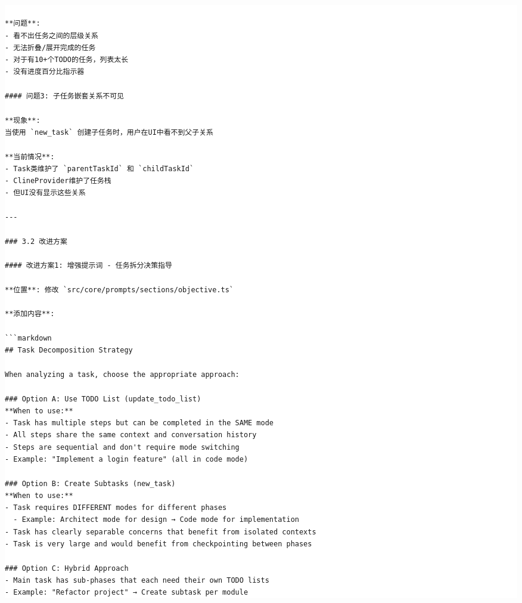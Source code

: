 ````

**问题**:
- 看不出任务之间的层级关系
- 无法折叠/展开完成的任务
- 对于有10+个TODO的任务，列表太长
- 没有进度百分比指示器

#### 问题3: 子任务嵌套关系不可见

**现象**:
当使用 `new_task` 创建子任务时，用户在UI中看不到父子关系

**当前情况**:
- Task类维护了 `parentTaskId` 和 `childTaskId`
- ClineProvider维护了任务栈
- 但UI没有显示这些关系

---

### 3.2 改进方案

#### 改进方案1: 增强提示词 - 任务拆分决策指导

**位置**: 修改 `src/core/prompts/sections/objective.ts`

**添加内容**:

```markdown
## Task Decomposition Strategy

When analyzing a task, choose the appropriate approach:

### Option A: Use TODO List (update_todo_list)
**When to use:**
- Task has multiple steps but can be completed in the SAME mode
- All steps share the same context and conversation history
- Steps are sequential and don't require mode switching
- Example: "Implement a login feature" (all in code mode)

### Option B: Create Subtasks (new_task)
**When to use:**
- Task requires DIFFERENT modes for different phases
  - Example: Architect mode for design → Code mode for implementation
- Task has clearly separable concerns that benefit from isolated contexts
- Task is very large and would benefit from checkpointing between phases

### Option C: Hybrid Approach
- Main task has sub-phases that each need their own TODO lists
- Example: "Refactor project" → Create subtask per module
````
